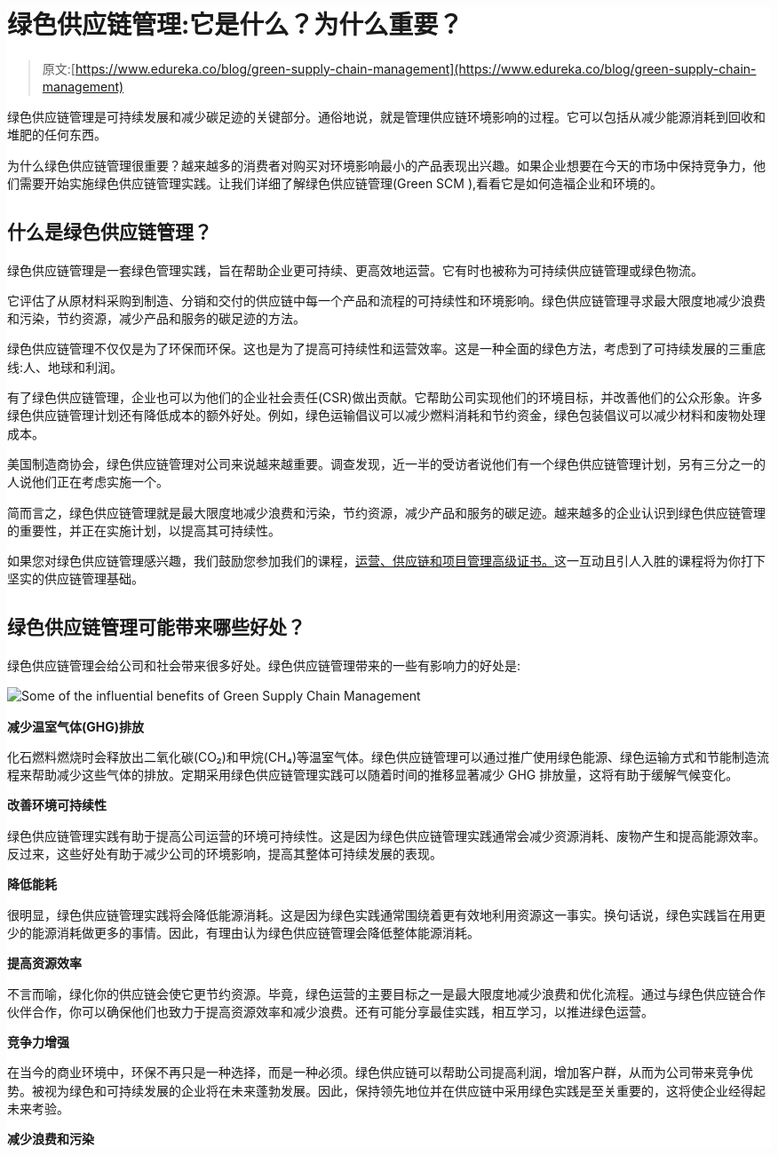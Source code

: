 # 绿色供应链管理:它是什么？为什么重要？

> 原文:[https://www.edureka.co/blog/green-supply-chain-management](https://www.edureka.co/blog/green-supply-chain-management)

绿色供应链管理是可持续发展和减少碳足迹的关键部分。通俗地说，就是管理供应链环境影响的过程。它可以包括从减少能源消耗到回收和堆肥的任何东西。

为什么绿色供应链管理很重要？越来越多的消费者对购买对环境影响最小的产品表现出兴趣。如果企业想要在今天的市场中保持竞争力，他们需要开始实施绿色供应链管理实践。让我们详细了解绿色供应链管理(Green SCM ),看看它是如何造福企业和环境的。

## **什么是绿色供应链管理？**

绿色供应链管理是一套绿色管理实践，旨在帮助企业更可持续、更高效地运营。它有时也被称为可持续供应链管理或绿色物流。

它评估了从原材料采购到制造、分销和交付的供应链中每一个产品和流程的可持续性和环境影响。绿色供应链管理寻求最大限度地减少浪费和污染，节约资源，减少产品和服务的碳足迹的方法。

绿色供应链管理不仅仅是为了环保而环保。这也是为了提高可持续性和运营效率。这是一种全面的绿色方法，考虑到了可持续发展的三重底线:人、地球和利润。

有了绿色供应链管理，企业也可以为他们的企业社会责任(CSR)做出贡献。它帮助公司实现他们的环境目标，并改善他们的公众形象。许多绿色供应链管理计划还有降低成本的额外好处。例如，绿色运输倡议可以减少燃料消耗和节约资金，绿色包装倡议可以减少材料和废物处理成本。

美国制造商协会，绿色供应链管理对公司来说越来越重要。调查发现，近一半的受访者说他们有一个绿色供应链管理计划，另有三分之一的人说他们正在考虑实施一个。

简而言之，绿色供应链管理就是最大限度地减少浪费和污染，节约资源，减少产品和服务的碳足迹。越来越多的企业认识到绿色供应链管理的重要性，并正在实施计划，以提高其可持续性。

如果您对绿色供应链管理感兴趣，我们鼓励您参加我们的课程，[运营、供应链和项目管理高级证书。](https://www.edureka.co/highered/advanced-program-in-operations-supply-chain-project-management-iitg)这一互动且引人入胜的课程将为你打下坚实的供应链管理基础。

## 绿色供应链管理可能带来哪些好处？

绿色供应链管理会给公司和社会带来很多好处。绿色供应链管理带来的一些有影响力的好处是:

![Some of the influential benefits of Green Supply Chain Management](../Images/c224d77c9f532e5cde1fd801d330ae5a.png)

**减少温室气体(GHG)排放**

化石燃料燃烧时会释放出二氧化碳(CO₂)和甲烷(CH₄)等温室气体。绿色供应链管理可以通过推广使用绿色能源、绿色运输方式和节能制造流程来帮助减少这些气体的排放。定期采用绿色供应链管理实践可以随着时间的推移显著减少 GHG 排放量，这将有助于缓解气候变化。

**改善环境可持续性**

绿色供应链管理实践有助于提高公司运营的环境可持续性。这是因为绿色供应链管理实践通常会减少资源消耗、废物产生和提高能源效率。反过来，这些好处有助于减少公司的环境影响，提高其整体可持续发展的表现。

**降低能耗**

很明显，绿色供应链管理实践将会降低能源消耗。这是因为绿色实践通常围绕着更有效地利用资源这一事实。换句话说，绿色实践旨在用更少的能源消耗做更多的事情。因此，有理由认为绿色供应链管理会降低整体能源消耗。

**提高资源效率**

不言而喻，绿化你的供应链会使它更节约资源。毕竟，绿色运营的主要目标之一是最大限度地减少浪费和优化流程。通过与绿色供应链合作伙伴合作，你可以确保他们也致力于提高资源效率和减少浪费。还有可能分享最佳实践，相互学习，以推进绿色运营。

**竞争力增强**

在当今的商业环境中，环保不再只是一种选择，而是一种必须。绿色供应链可以帮助公司提高利润，增加客户群，从而为公司带来竞争优势。被视为绿色和可持续发展的企业将在未来蓬勃发展。因此，保持领先地位并在供应链中采用绿色实践是至关重要的，这将使企业经得起未来考验。

**减少浪费和污染**
